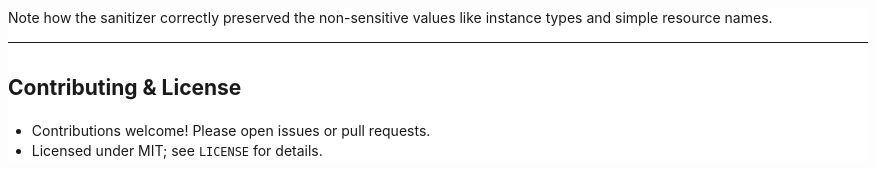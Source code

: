 Note how the sanitizer correctly preserved the non-sensitive values like instance types and simple resource names.

---

## Contributing & License

* Contributions welcome! Please open issues or pull requests.
* Licensed under MIT; see `LICENSE` for details.



